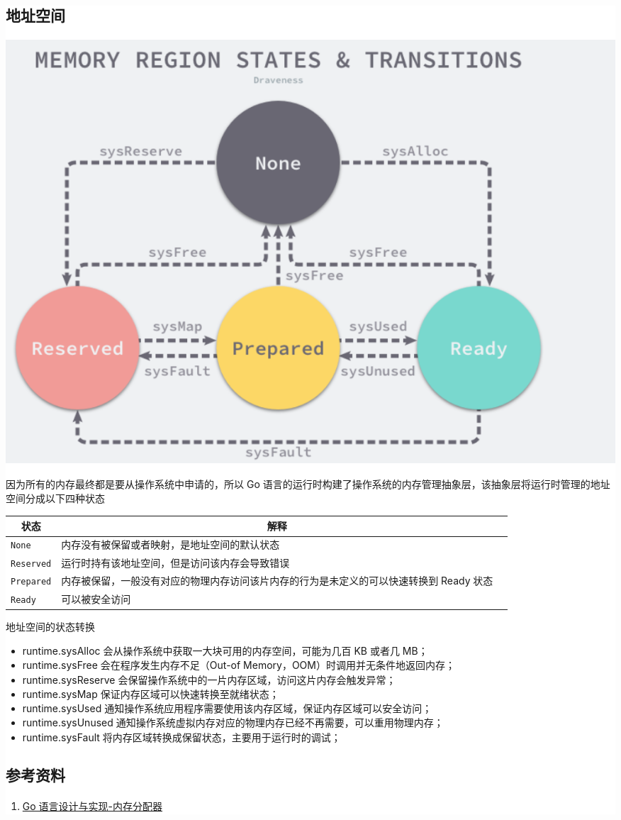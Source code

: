 ## 地址空间
![](.go_mem_images/memory_state.png)

因为所有的内存最终都是要从操作系统中申请的，所以 Go 语言的运行时构建了操作系统的内存管理抽象层，该抽象层将运行时管理的地址空间分成以下四种状态


| 状态       | 解释 |  |
| ---------- | ---- | - |
| `None`     | 内存没有被保留或者映射，是地址空间的默认状态     |  |
| `Reserved` |   运行时持有该地址空间，但是访问该内存会导致错误   |  |
| `Prepared` |  内存被保留，一般没有对应的物理内存访问该片内存的行为是未定义的可以快速转换到 Ready 状态    |  |
| `Ready` |   可以被安全访问   |  |


地址空间的状态转换
- runtime.sysAlloc 会从操作系统中获取一大块可用的内存空间，可能为几百 KB 或者几 MB；
- runtime.sysFree 会在程序发生内存不足（Out-of Memory，OOM）时调用并无条件地返回内存；
- runtime.sysReserve 会保留操作系统中的一片内存区域，访问这片内存会触发异常；
- runtime.sysMap 保证内存区域可以快速转换至就绪状态；
- runtime.sysUsed 通知操作系统应用程序需要使用该内存区域，保证内存区域可以安全访问；
- runtime.sysUnused 通知操作系统虚拟内存对应的物理内存已经不再需要，可以重用物理内存；
- runtime.sysFault 将内存区域转换成保留状态，主要用于运行时的调试；


## 参考资料

1. [Go 语言设计与实现-内存分配器](https://draveness.me/golang/docs/part3-runtime/ch07-memory/golang-memory-allocator/)
